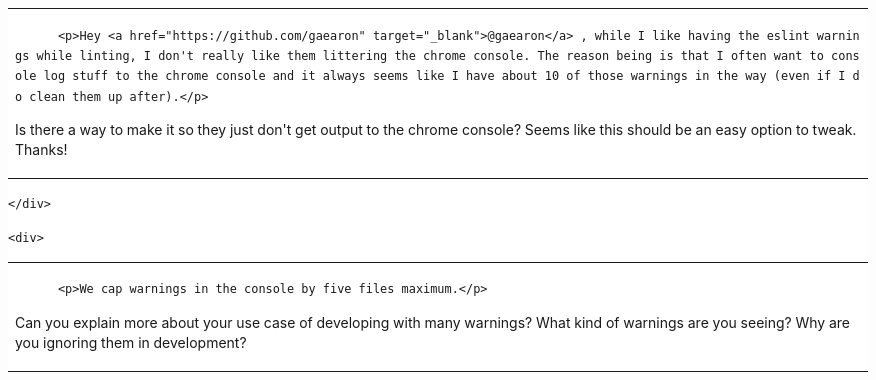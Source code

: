       
<task-lists>
<table>
  <tbody>
    <tr>
      <td>

          <p>Hey <a href="https://github.com/gaearon" target="_blank">@gaearon</a> , while I like having the eslint warnings while linting, I don't really like them littering the chrome console. The reason being is that I often want to console log stuff to the chrome console and it always seems like I have about 10 of those warnings in the way (even if I do clean them up after).</p>
<p>Is there a way to make it so they just don't get output to the chrome console? Seems like this should be an easy option to tweak. Thanks!</p>
      </td>
    </tr>
  </tbody>
</table>
</task-lists>


        



    </div>

  







  
<div>
    
  <div>

  




  
<div>
    
  <div id="issuecomment-304326881">

    



    <div>

      
<task-lists>
<table>
  <tbody>
    <tr>
      <td>

          <p>We cap warnings in the console by five files maximum.</p>
<p>Can you explain more about your use case of developing with many warnings? What kind of warnings are you seeing? Why are you ignoring them in development?</p>
      </td>
    </tr>
  </tbody>
</table>
</task-lists>

